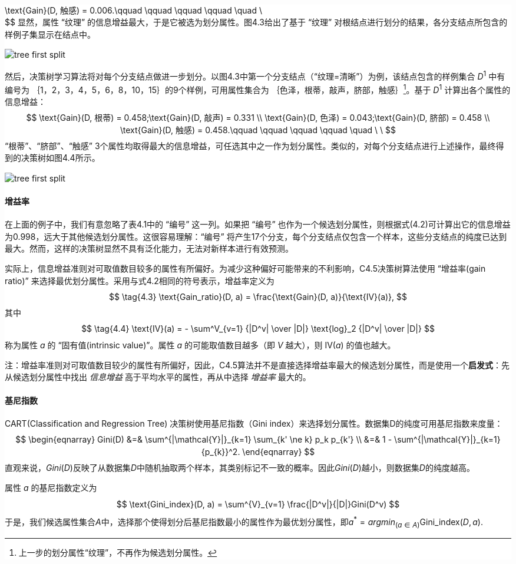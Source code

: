 \text{Gain}(D, 触感) = 0.006.\qquad \qquad \qquad \qquad \quad \ \
$$
显然，属性 “纹理” 的信息增益最大，于是它被选为划分属性。图4.3给出了基于 “纹理” 对根结点进行划分的结果，各分支结点所包含的样例子集显示在结点中。

![tree first split](D:\JupyterNotebook\fmhPlayground\NotesDS\treeBasedModels\images\xgs_tree1.png)

然后，决策树学习算法将对每个分支结点做进一步划分。以图4.3中第一个分支结点（“纹理=清晰”）为例，该结点包含的样例集合 $D^1$ 中有编号为 ｛1，2，3，4，5，6，8，10，15｝的9个样例，可用属性集合为 ｛色泽，根蒂，敲声，脐部，触感｝[^2]。基于 $D^1$ 计算出各个属性的信息增益：
$$
\text{Gain}(D, 根蒂) = 0.458;\text{Gain}(D, 敲声) = 0.331 \\
\text{Gain}(D, 色泽) = 0.043;\text{Gain}(D, 脐部) = 0.458 \\
\text{Gain}(D, 触感) = 0.458.\qquad \qquad \qquad \qquad \quad \ \
$$
“根蒂”、“脐部”、“触感” 3个属性均取得最大的信息增益，可任选其中之一作为划分属性。类似的，对每个分支结点进行上述操作，最终得到的决策树如图4.4所示。

![tree first split](D:\JupyterNotebook\fmhPlayground\NotesDS\treeBasedModels\images\xgs_tree2.png)



#### 增益率

在上面的例子中，我们有意忽略了表4.1中的 “编号” 这一列。如果把 “编号” 也作为一个候选划分属性，则根据式(4.2)可计算出它的信息增益为$0.998$，远大于其他候选划分属性。这很容易理解：“编号” 将产生17个分支，每个分支结点仅包含一个样本，这些分支结点的纯度已达到最大。然而，这样的决策树显然不具有泛化能力，无法对新样本进行有效预测。

实际上，信息增益准则对可取值数目较多的属性有所偏好。为减少这种偏好可能带来的不利影响，C4.5决策树算法使用 “增益率(gain ratio)” 来选择最优划分属性。采用与式4.2相同的符号表示，增益率定义为
$$
\tag{4.3}
\text{Gain_ratio}(D, a) = \frac{\text{Gain}(D, a)}{\text{IV}(a)},
$$
其中
$$
\tag{4.4}
\text{IV}(a) = - \sum^V_{v=1} {|D^v| \over |D|} \text{log}_2 {|D^v| \over |D|}
$$
称为属性 $a$ 的 “固有值(intrinsic value)”。属性 $a$ 的可能取值数目越多（即 $V$ 越大），则 ${\text{IV}(a)}$ 的值也越大。

注：增益率准则对可取值数目较少的属性有所偏好，因此，C4.5算法并不是直接选择增益率最大的候选划分属性，而是使用一个**启发式**：先从候选划分属性中找出 *信息增益* 高于平均水平的属性，再从中选择 *增益率* 最大的。

#### 基尼指数

CART(Classification and Regression Tree) 决策树使用基尼指数（Gini index）来选择划分属性。数据集D的纯度可用基尼指数来度量：
$$
\begin{eqnarray}
Gini(D) 
&=& \sum^{|\mathcal{Y}|}_{k=1} \sum_{k' \ne k} p_k p_{k'} \\
&=& 1 - \sum^{|\mathcal{Y}|}_{k=1} {p_{k}}^2.
\end{eqnarray}
$$
直观来说，$Gini(D)$反映了从数据集$D$中随机抽取两个样本，其类别标记不一致的概率。因此$Gini(D)$越小，则数据集$D$的纯度越高。

属性 $a$ 的基尼指数定义为
$$
\text{Gini_index}(D, a) = \sum^{V}_{v=1} \frac{|D^v|}{|D|}Gini(D^v)
$$
于是，我们候选属性集合$A$中，选择那个使得划分后基尼指数最小的属性作为最优划分属性，即$a^* = argmin_{(a \in A)} \text{Gini_index}(D, a)$.


[^1]: 由 $d$ 个属性张成的 $d$ 维空间中，每个示例都可以在这个空间中找到自己的坐标位置，每个空间中的点对应一个坐标向量，因此：一个示例就是一个“特征向量”（feature vector）。
[^2]: 上一步的划分属性“纹理”，不再作为候选划分属性。
[^3]: Which is mainly due to the nature of how decision tree growed using greedy algorithm and easily overfiting.
[^4]: 可将划分点设为该属性在训练集中出现的不大于中位点的最大值。由此，决策树使用的划分点都出现在训练集中。
[^6]: 待补充。
[^7]: [Mingers, 1989b]
[^8]: [Raileanu and Stoffel, 2004]
[^9]: [Mingers, 1989a]
[^10]: [Mruthy et al., 1994]
[^11]: [Brodley and Utgoff, 1995]
[^12]: [Utgoff, 1989b]
[^13]: [Guo and Gelfand, 1992]
[^14]: [Schlimmer and Fisher, 1986]
[^15]: [Utgoff, 1989a]
[^16]: [Utgoff et al., 1997]
[^17]: 集成学习(ensemble learning，a.k.a, multi-classifier system, committee-based learning)通过构建并结合多个学习器来完成学习任务。集成学习一般结构是，先产生一组 “个体学习器(individual learner)”，再用某种策略将它们结合起来。个体学习器通常由一个现有学习算法从训练数据产生，例如 C4.5决策树算法或BP神经网络算法等，此时，如果集成中只包含同种类型的个体学习器，如 “决策树集成”、“神经网络集成”等，则这样的集成是 “同质” 的(homogeneous)集成，同质集成中的个体学习器也称为 “基学习器(base learner)”，相应的学习算法称为 “基学习算法(base learning algorithm)”；反之，则是 “异质” 的(heterogenous)集成，这时个体学习器常称为 "组件学习器(component learner)" 或直接称为个体学习器。
[^18]: Boosting 是一族可将弱学习器提升为强学习器的算法。这族算法的工作机制类似：先从初始训练集训练出一个机学习器，再根据基学习器的表现对训练样本分布进行调整，使得先前基学习器做错的训练样本在后续受到更多关注，然后基于调整后的样本分布来训练下一个基学习器；如此重复进行，直至学习器数目达到事先指定的值$T$，最终将这$T$个基学习器进行加权结合。
[^19]: bootstrapping 采样是有放回的随机重复采样，样本在$m$次采样中始终不被采到的概率是$(1 - {1 \over m})^m$，取极限得到$lim_{(m \rightarrow \infin)} (1 - {1 \over m})^m \rightarrow {1 \over e} \approx 0.368$，即通过自助采样，初始数据集中约有36.8%的样本未出现在自助采样集中。自助法能从初始数据集中产生多个不同训练集，这对集成学习有很大好处。然而，自助法产生的数据集改变了初始数据集的分布而引入估计偏差，因此，在初始数据量足够时，留出法和交叉验证法更常用一些。
[^20]: statistical mode: 众数。也就是频率最高的预测类别，与 hard voting classfifer 类似。
[^21]: The `BaggingClassifier` class remains useful if you want a bag of something other than Decision Trees.
[^22]: Finding the best possible threshold for each feature at every node is one of the most time-consuming tasks of growing a tree.